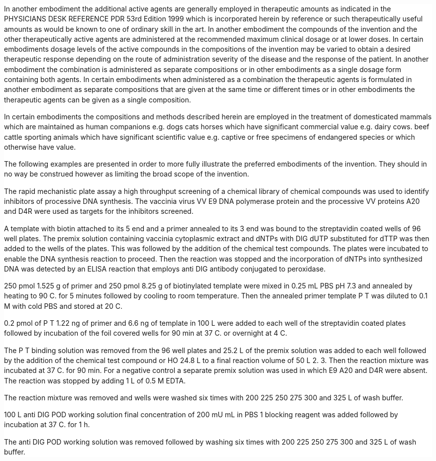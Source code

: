 In another embodiment the additional active agents are generally employed in therapeutic amounts as indicated in the PHYSICIANS DESK REFERENCE PDR 53rd Edition 1999 which is incorporated herein by reference or such therapeutically useful amounts as would be known to one of ordinary skill in the art. In another embodiment the compounds of the invention and the other therapeutically active agents are administered at the recommended maximum clinical dosage or at lower doses. In certain embodiments dosage levels of the active compounds in the compositions of the invention may be varied to obtain a desired therapeutic response depending on the route of administration severity of the disease and the response of the patient. In another embodiment the combination is administered as separate compositions or in other embodiments as a single dosage form containing both agents. In certain embodiments when administered as a combination the therapeutic agents is formulated in another embodiment as separate compositions that are given at the same time or different times or in other embodiments the therapeutic agents can be given as a single composition.

In certain embodiments the compositions and methods described herein are employed in the treatment of domesticated mammals which are maintained as human companions e.g. dogs cats horses which have significant commercial value e.g. dairy cows. beef cattle sporting animals which have significant scientific value e.g. captive or free specimens of endangered species or which otherwise have value.

The following examples are presented in order to more fully illustrate the preferred embodiments of the invention. They should in no way be construed however as limiting the broad scope of the invention.

The rapid mechanistic plate assay a high throughput screening of a chemical library of chemical compounds was used to identify inhibitors of processive DNA synthesis. The vaccinia virus VV E9 DNA polymerase protein and the processive VV proteins A20 and D4R were used as targets for the inhibitors screened.

A template with biotin attached to its 5 end and a primer annealed to its 3 end was bound to the streptavidin coated wells of 96 well plates. The premix solution containing vaccinia cytoplasmic extract and dNTPs with DIG dUTP substituted for dTTP was then added to the wells of the plates. This was followed by the addition of the chemical test compounds. The plates were incubated to enable the DNA synthesis reaction to proceed. Then the reaction was stopped and the incorporation of dNTPs into synthesized DNA was detected by an ELISA reaction that employs anti DIG antibody conjugated to peroxidase.

250 pmol 1.525 g of primer and 250 pmol 8.25 g of biotinylated template were mixed in 0.25 mL PBS pH 7.3 and annealed by heating to 90 C. for 5 minutes followed by cooling to room temperature. Then the annealed primer template P T was diluted to 0.1 M with cold PBS and stored at 20 C.

0.2 pmol of P T 1.22 ng of primer and 6.6 ng of template in 100 L were added to each well of the streptavidin coated plates followed by incubation of the foil covered wells for 90 min at 37 C. or overnight at 4 C.

The P T binding solution was removed from the 96 well plates and 25.2 L of the premix solution was added to each well followed by the addition of the chemical test compound or HO 24.8 L to a final reaction volume of 50 L 2. 3. Then the reaction mixture was incubated at 37 C. for 90 min. For a negative control a separate premix solution was used in which E9 A20 and D4R were absent. The reaction was stopped by adding 1 L of 0.5 M EDTA.

The reaction mixture was removed and wells were washed six times with 200 225 250 275 300 and 325 L of wash buffer.

100 L anti DIG POD working solution final concentration of 200 mU mL in PBS 1 blocking reagent was added followed by incubation at 37 C. for 1 h.

The anti DIG POD working solution was removed followed by washing six times with 200 225 250 275 300 and 325 L of wash buffer.
